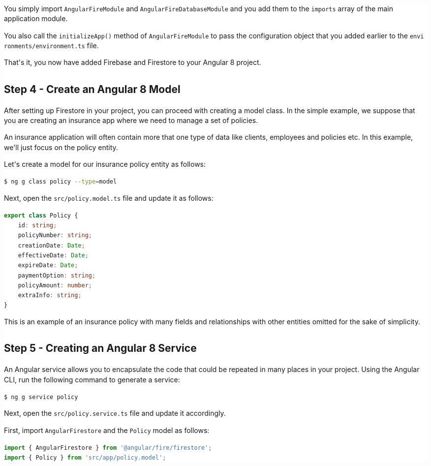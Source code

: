 You simply import `AngularFireModule` and `AngularFireDatabaseModule` and you add them to the `imports` array of the main application module.

You also call the `initializeApp()` method of `AngularFireModule` to pass the configuration object that you added earlier to the `environments/environment.ts` file.

That's it, you now have added Firebase and Firestore to your Angular 8 project. 

## Step 4 - Create an Angular 8 Model 

After setting up Firestore in your project, you can proceed with creating a model class. In the simple example, we suppose that you are creating an insurance app where we need to manage a set of policies.

An insurance application will often contain more that one type of data like clients, employees and policies etc. In this example, we'll just focus on the policy entity.
    
Let's create a model for our insurance policy entity as follows:

```bash
$ ng g class policy --type=model
```

Next, open the `src/policy.model.ts` file and update it as follows:

```ts
export class Policy {
    id: string;
    policyNumber: string;
    creationDate: Date;
    effectiveDate: Date;
    expireDate: Date;
    paymentOption: string;
    policyAmount: number;
    extraInfo: string;
}
``` 

This is an example of an insurance policy with many fields and relationships with other entities omitted for the sake of simplicity.

## Step 5 - Creating an Angular 8 Service

An Angular service allows you to encapsulate the code that could be repeated in many places in your project. Using the Angular CLI, run the following command to generate a service:

```bash
$ ng g service policy
``` 

Next, open the `src/policy.service.ts` file and update it accordingly.  

First, import `AngularFirestore` and the `Policy` model as follows:

```ts
import { AngularFirestore } from '@angular/fire/firestore';
import { Policy } from 'src/app/policy.model';
```

